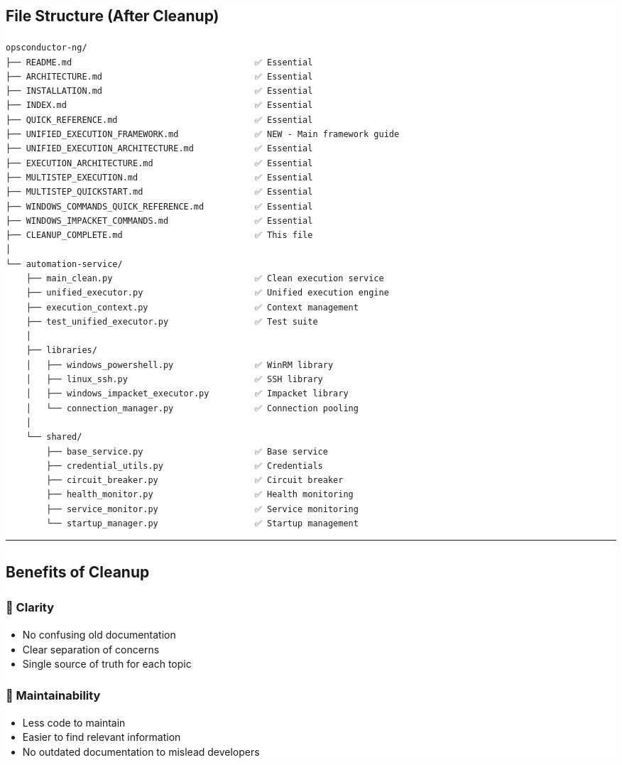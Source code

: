 ## File Structure (After Cleanup)

```
opsconductor-ng/
├── README.md                                    ✅ Essential
├── ARCHITECTURE.md                              ✅ Essential
├── INSTALLATION.md                              ✅ Essential
├── INDEX.md                                     ✅ Essential
├── QUICK_REFERENCE.md                           ✅ Essential
├── UNIFIED_EXECUTION_FRAMEWORK.md               ✅ NEW - Main framework guide
├── UNIFIED_EXECUTION_ARCHITECTURE.md            ✅ Essential
├── EXECUTION_ARCHITECTURE.md                    ✅ Essential
├── MULTISTEP_EXECUTION.md                       ✅ Essential
├── MULTISTEP_QUICKSTART.md                      ✅ Essential
├── WINDOWS_COMMANDS_QUICK_REFERENCE.md          ✅ Essential
├── WINDOWS_IMPACKET_COMMANDS.md                 ✅ Essential
├── CLEANUP_COMPLETE.md                          ✅ This file
│
└── automation-service/
    ├── main_clean.py                            ✅ Clean execution service
    ├── unified_executor.py                      ✅ Unified execution engine
    ├── execution_context.py                     ✅ Context management
    ├── test_unified_executor.py                 ✅ Test suite
    │
    ├── libraries/
    │   ├── windows_powershell.py                ✅ WinRM library
    │   ├── linux_ssh.py                         ✅ SSH library
    │   ├── windows_impacket_executor.py         ✅ Impacket library
    │   └── connection_manager.py                ✅ Connection pooling
    │
    └── shared/
        ├── base_service.py                      ✅ Base service
        ├── credential_utils.py                  ✅ Credentials
        ├── circuit_breaker.py                   ✅ Circuit breaker
        ├── health_monitor.py                    ✅ Health monitoring
        ├── service_monitor.py                   ✅ Service monitoring
        └── startup_manager.py                   ✅ Startup management
```

---

## Benefits of Cleanup

### 🎯 Clarity
- No confusing old documentation
- Clear separation of concerns
- Single source of truth for each topic

### 🧹 Maintainability
- Less code to maintain
- Easier to find relevant information
- No outdated documentation to mislead developers
